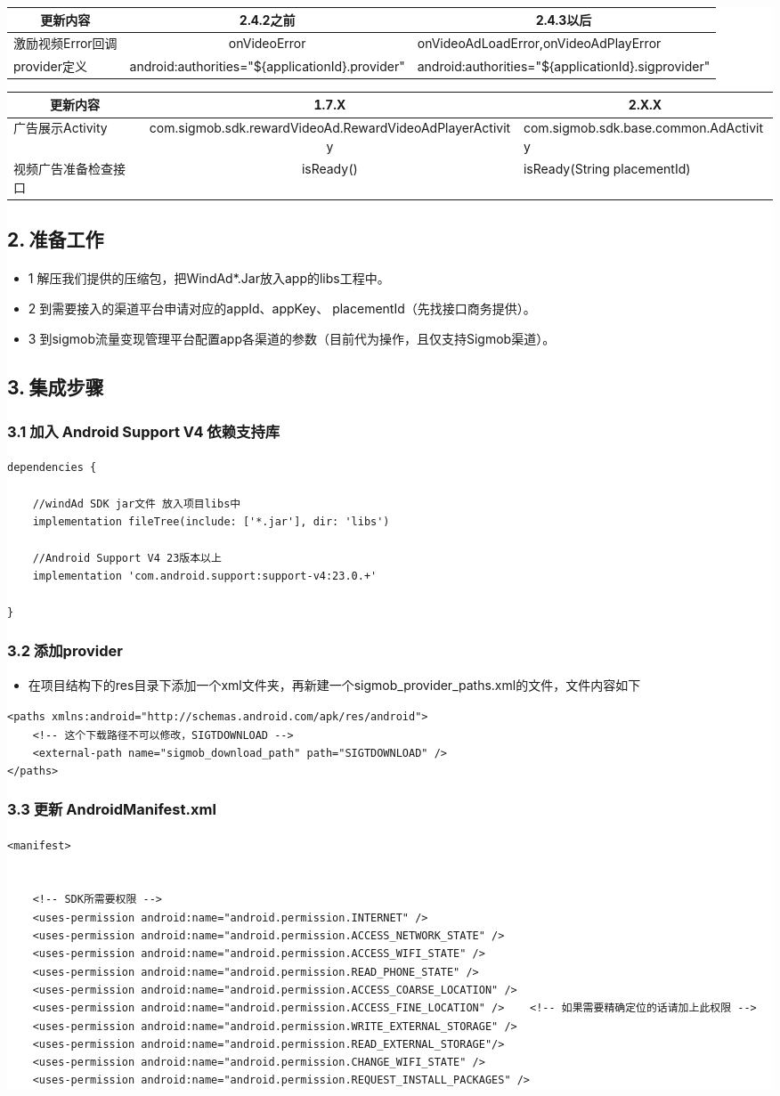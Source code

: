 
更新内容|2.4.2之前|2.4.3以后
---|:--:|---
激励视频Error回调|onVideoError|onVideoAdLoadError,onVideoAdPlayError
provider定义|android:authorities="${applicationId}.provider"| android:authorities="${applicationId}.sigprovider"

更新内容|1.7.X|2.X.X
---|:--:|---
广告展示Activity|com.sigmob.sdk.rewardVideoAd.RewardVideoAdPlayerActivity|com.sigmob.sdk.base.common.AdActivity
视频广告准备检查接口|isReady()|isReady(String placementId)


## <a name=''></a>2. 准备工作

* 1 解压我们提供的压缩包，把WindAd*.Jar放入app的libs工程中。

* 2 到需要接入的渠道平台申请对应的appId、appKey、 placementId（先找接口商务提供）。

* 3 到sigmob流量变现管理平台配置app各渠道的参数（目前代为操作，且仅支持Sigmob渠道）。


## <a name='-1'></a>3. 集成步骤
### <a name='AndroidSupportV4'></a>3.1 加入 Android Support V4 依赖支持库
```
dependencies {

    //windAd SDK jar文件 放入项目libs中
    implementation fileTree(include: ['*.jar'], dir: 'libs')

    //Android Support V4 23版本以上
    implementation 'com.android.support:support-v4:23.0.+'

}
```

### <a name='provider'></a>3.2 添加provider
* 在项目结构下的res目录下添加一个xml文件夹，再新建一个sigmob_provider_paths.xml的文件，文件内容如下

```
<paths xmlns:android="http://schemas.android.com/apk/res/android">
    <!-- 这个下载路径不可以修改，SIGTDOWNLOAD -->
    <external-path name="sigmob_download_path" path="SIGTDOWNLOAD" />
</paths>
```
### <a name='AndroidManifest.xml'></a>3.3 更新 AndroidManifest.xml

```
<manifest>


    <!-- SDK所需要权限 -->
    <uses-permission android:name="android.permission.INTERNET" />
    <uses-permission android:name="android.permission.ACCESS_NETWORK_STATE" />
    <uses-permission android:name="android.permission.ACCESS_WIFI_STATE" />
    <uses-permission android:name="android.permission.READ_PHONE_STATE" />
    <uses-permission android:name="android.permission.ACCESS_COARSE_LOCATION" />
    <uses-permission android:name="android.permission.ACCESS_FINE_LOCATION" />    <!-- 如果需要精确定位的话请加上此权限 -->
    <uses-permission android:name="android.permission.WRITE_EXTERNAL_STORAGE" />
    <uses-permission android:name="android.permission.READ_EXTERNAL_STORAGE"/>
    <uses-permission android:name="android.permission.CHANGE_WIFI_STATE" />
    <uses-permission android:name="android.permission.REQUEST_INSTALL_PACKAGES" />
```